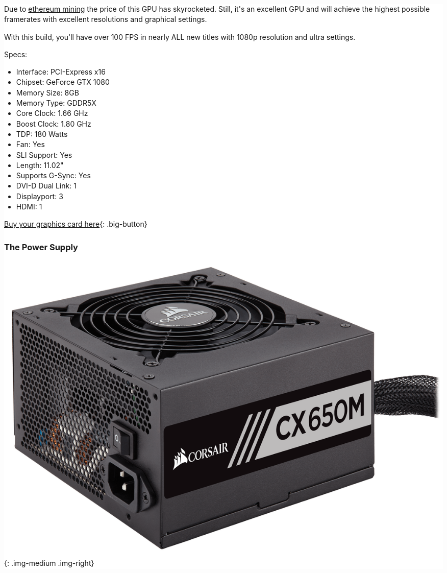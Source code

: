 Due to [ethereum mining](/crypto-mining/ethereum-hardware/) the price of this GPU has skyrocketed. Still, it's an excellent GPU and will achieve the highest possible framerates with excellent resolutions and graphical settings. 

With this build, you'll have over 100 FPS in nearly ALL new titles with 1080p resolution and ultra settings. 

Specs: 

* Interface: PCI-Express x16
* Chipset: GeForce GTX 1080
* Memory Size: 8GB
* Memory Type: GDDR5X
* Core Clock: 1.66 GHz
* Boost Clock: 1.80 GHz
* TDP: 180 Watts
* Fan: Yes
* SLI Support: Yes
* Length: 11.02"
* Supports G-Sync: Yes
* DVI-D Dual Link: 1
* Displayport: 3
* HDMI: 1

[Buy your graphics card here](https://www.amazon.com/gp/product/B01IR6LMLO/ref=as_li_qf_sp_asin_il_tl?ie=UTF8&tag=cryptocurrency06-20&camp=1789&creative=9325&linkCode=as2&creativeASIN=B01IR6LMLO&linkId=ceb33c818a9820d5cc17589b3746c84e){: .big-button}

### The Power Supply 
![Corsair CXM 650W](/img/PSU/corsair-cxm-650w.png "Corsair CXM 650W PSU"){: .img-medium .img-right}
